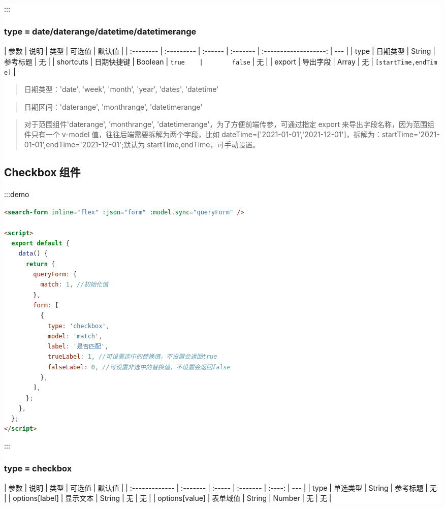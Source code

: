 :::

### type = date/daterange/datetime/datetimerange

| 参数      | 说明       | 类型    | 可选值   |        默认值         |
| :-------- | :--------- | :------ | :------- | :-------------------: | --- |
| type      | 日期类型   | String  | 参考标题 |          无           |
| shortcuts | 日期快捷键 | Boolean | `true    |        false`         | 无  |
| export    | 导出字段   | Array   | 无       | `[startTime,endTime]` |

> 日期类型：'date', 'week', 'month', 'year', 'dates', 'datetime'

> 日期区间：'daterange', 'monthrange', 'datetimerange'

> 对于范围组件'daterange', 'monthrange', 'datetimerange'，为了方便前端传参，可通过指定 export 来导出字段名称，因为范围组件只有一个 v-model 值，往往后端需要拆解为两个字段，比如 dateTime=['2021-01-01','2021-12-01']，拆解为：startTime='2021-01-01',endTime='2021-12-01';默认为 startTime,endTime，可手动设置。

## Checkbox 组件

:::demo

```html
<search-form inline="flex" :json="form" :model.sync="queryForm" />

<script>
  export default {
    data() {
      return {
        queryForm: {
          match: 1, //初始化值
        },
        form: [
          {
            type: 'checkbox',
            model: 'match',
            label: '是否匹配',
            trueLabel: 1, //可设置选中的替换值，不设置会返回true
            falseLabel: 0, //可设置非选中的替换值，不设置会返回false
          },
        ],
      };
    },
  };
</script>
```

:::

### type = checkbox

| 参数           | 说明     | 类型   | 可选值   | 默认值 |
| :------------- | :------- | :----- | :------- | :----: | --- |
| type           | 单选类型 | String | 参考标题 |   无   |
| options[label] | 显示文本 | String | 无       |   无   |
| options[value] | 表单域值 | String | Number   |   无   | 无  |
